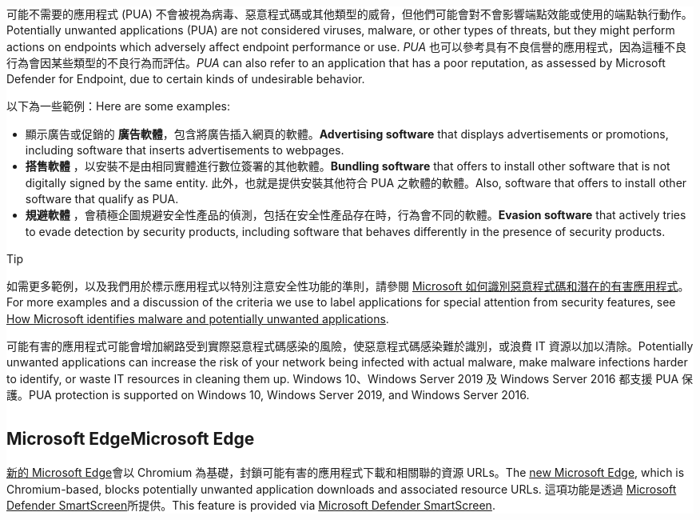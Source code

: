 <span data-ttu-id="d3d7f-110">可能不需要的應用程式 (PUA) 不會被視為病毒、惡意程式碼或其他類型的威脅，但他們可能會對不會影響端點效能或使用的端點執行動作。</span><span class="sxs-lookup"><span data-stu-id="d3d7f-110">Potentially unwanted applications (PUA) are not considered viruses, malware, or other types of threats, but they might perform actions on endpoints which adversely affect endpoint performance or use.</span></span> <span data-ttu-id="d3d7f-111">_PUA_ 也可以參考具有不良信譽的應用程式，因為這種不良行為會因某些類型的不良行為而評估。</span><span class="sxs-lookup"><span data-stu-id="d3d7f-111">_PUA_ can also refer to an application that has a poor reputation, as assessed by Microsoft Defender for Endpoint, due to certain kinds of undesirable behavior.</span></span>

<span data-ttu-id="d3d7f-112">以下為一些範例：</span><span class="sxs-lookup"><span data-stu-id="d3d7f-112">Here are some examples:</span></span>

- <span data-ttu-id="d3d7f-113">顯示廣告或促銷的 **廣告軟體**，包含將廣告插入網頁的軟體。</span><span class="sxs-lookup"><span data-stu-id="d3d7f-113">**Advertising software** that displays advertisements or promotions, including software that inserts advertisements to webpages.</span></span>
- <span data-ttu-id="d3d7f-114">**搭售軟體** ，以安裝不是由相同實體進行數位簽署的其他軟體。</span><span class="sxs-lookup"><span data-stu-id="d3d7f-114">**Bundling software** that offers to install other software that is not digitally signed by the same entity.</span></span> <span data-ttu-id="d3d7f-115">此外，也就是提供安裝其他符合 PUA 之軟體的軟體。</span><span class="sxs-lookup"><span data-stu-id="d3d7f-115">Also, software that offers to install other software that qualify as PUA.</span></span>
- <span data-ttu-id="d3d7f-116">**規避軟體** ，會積極企圖規避安全性產品的偵測，包括在安全性產品存在時，行為會不同的軟體。</span><span class="sxs-lookup"><span data-stu-id="d3d7f-116">**Evasion software** that actively tries to evade detection by security products, including software that behaves differently in the presence of security products.</span></span>

> [!TIP]
> <span data-ttu-id="d3d7f-117">如需更多範例，以及我們用於標示應用程式以特別注意安全性功能的準則，請參閱 [Microsoft 如何識別惡意程式碼和潛在的有害應用程式](/windows/security/threat-protection/intelligence/criteria)。</span><span class="sxs-lookup"><span data-stu-id="d3d7f-117">For more examples and a discussion of the criteria we use to label applications for special attention from security features, see [How Microsoft identifies malware and potentially unwanted applications](/windows/security/threat-protection/intelligence/criteria).</span></span>

<span data-ttu-id="d3d7f-118">可能有害的應用程式可能會增加網路受到實際惡意程式碼感染的風險，使惡意程式碼感染難於識別，或浪費 IT 資源以加以清除。</span><span class="sxs-lookup"><span data-stu-id="d3d7f-118">Potentially unwanted applications can increase the risk of your network being infected with actual malware, make malware infections harder to identify, or waste IT resources in cleaning them up.</span></span> <span data-ttu-id="d3d7f-119">Windows 10、Windows Server 2019 及 Windows Server 2016 都支援 PUA 保護。</span><span class="sxs-lookup"><span data-stu-id="d3d7f-119">PUA protection is supported on Windows 10, Windows Server 2019, and Windows Server 2016.</span></span>

## <a name="microsoft-edge"></a><span data-ttu-id="d3d7f-120">Microsoft Edge</span><span class="sxs-lookup"><span data-stu-id="d3d7f-120">Microsoft Edge</span></span>

<span data-ttu-id="d3d7f-121">[新的 Microsoft Edge](https://support.microsoft.com/microsoft-edge/get-to-know-microsoft-edge-3f4bb0ff-58de-2188-55c0-f560b7e20bea)會以 Chromium 為基礎，封鎖可能有害的應用程式下載和相關聯的資源 URLs。</span><span class="sxs-lookup"><span data-stu-id="d3d7f-121">The [new Microsoft Edge](https://support.microsoft.com/microsoft-edge/get-to-know-microsoft-edge-3f4bb0ff-58de-2188-55c0-f560b7e20bea), which is Chromium-based, blocks potentially unwanted application downloads and associated resource URLs.</span></span> <span data-ttu-id="d3d7f-122">這項功能是透過 [Microsoft Defender SmartScreen](/windows/security/threat-protection/microsoft-defender-smartscreen/microsoft-defender-smartscreen-overview)所提供。</span><span class="sxs-lookup"><span data-stu-id="d3d7f-122">This feature is provided via [Microsoft Defender SmartScreen](/windows/security/threat-protection/microsoft-defender-smartscreen/microsoft-defender-smartscreen-overview).</span></span>
